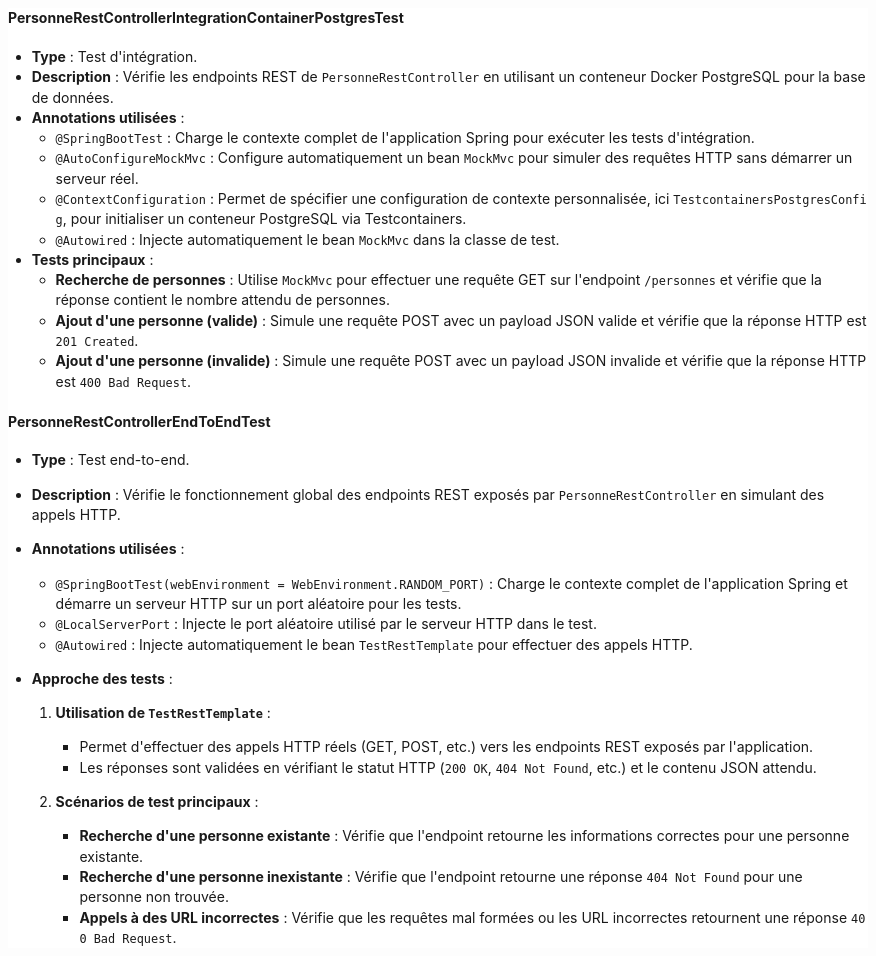
#### **PersonneRestControllerIntegrationContainerPostgresTest**

- **Type** : Test d'intégration.
- **Description** : Vérifie les endpoints REST de `PersonneRestController` en utilisant un conteneur Docker PostgreSQL pour la base de données.
- **Annotations utilisées** :
  - `@SpringBootTest` : Charge le contexte complet de l'application Spring pour exécuter les tests d'intégration.
  - `@AutoConfigureMockMvc` : Configure automatiquement un bean `MockMvc` pour simuler des requêtes HTTP sans démarrer un serveur réel.
  - `@ContextConfiguration` : Permet de spécifier une configuration de contexte personnalisée, ici `TestcontainersPostgresConfig`, pour initialiser un conteneur PostgreSQL via Testcontainers.
  - `@Autowired` : Injecte automatiquement le bean `MockMvc` dans la classe de test.
- **Tests principaux** :
  - **Recherche de personnes** : Utilise `MockMvc` pour effectuer une requête GET sur l'endpoint `/personnes` et vérifie que la réponse contient le nombre attendu de personnes.
  - **Ajout d'une personne (valide)** : Simule une requête POST avec un payload JSON valide et vérifie que la réponse HTTP est `201 Created`.
  - **Ajout d'une personne (invalide)** : Simule une requête POST avec un payload JSON invalide et vérifie que la réponse HTTP est `400 Bad Request`.

#### **PersonneRestControllerEndToEndTest**

- **Type** : Test end-to-end.
- **Description** : Vérifie le fonctionnement global des endpoints REST exposés par `PersonneRestController` en simulant des appels HTTP.

- **Annotations utilisées** :
  - `@SpringBootTest(webEnvironment = WebEnvironment.RANDOM_PORT)` : Charge le contexte complet de l'application Spring et démarre un serveur HTTP sur un port aléatoire pour les tests.
  - `@LocalServerPort` : Injecte le port aléatoire utilisé par le serveur HTTP dans le test.
  - `@Autowired` : Injecte automatiquement le bean `TestRestTemplate` pour effectuer des appels HTTP.

- **Approche des tests** :
  1. **Utilisation de `TestRestTemplate`** :
     - Permet d'effectuer des appels HTTP réels (GET, POST, etc.) vers les endpoints REST exposés par l'application.
     - Les réponses sont validées en vérifiant le statut HTTP (`200 OK`, `404 Not Found`, etc.) et le contenu JSON attendu.

  2. **Scénarios de test principaux** :
     - **Recherche d'une personne existante** : Vérifie que l'endpoint retourne les informations correctes pour une personne existante.
     - **Recherche d'une personne inexistante** : Vérifie que l'endpoint retourne une réponse `404 Not Found` pour une personne non trouvée.
     - **Appels à des URL incorrectes** : Vérifie que les requêtes mal formées ou les URL incorrectes retournent une réponse `400 Bad Request`.